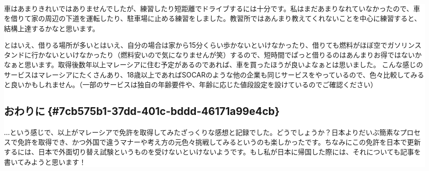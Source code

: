 車はあまりきれいではありませんでしたが、練習したり短距離でドライブするには十分です。私はまだあまりなれていなかったので、車を借りて家の周辺の下道を運転したり、駐車場に止める練習をしました。教習所ではあんまり教えてくれないことを中心に練習すると、結構上達するかなと思います。

とはいえ、借りる場所が多いとはいえ、自分の場合は家から15分くらい歩かないといけなかったり、借りても燃料がほぼ空でガソリンスタンドに行かないといけなかったり（燃料安いので気になりませんが笑）するので、短時間でぱっと借りるのはあんまりお得ではないかなぁと思います。取得後数年以上マレーシアに住む予定があるのであれば、車を買ったほうが良いよなぁとは思いました。
こんな感じのサービスはマレーシアにたくさんあり、18歳以上であればSOCARのような他の企業も同じサービスをやっているので、色々比較してみると良いかもしれません。（一部のサービスは独自の年齢要件や、年齢に応じた値段設定を設けているのでご確認ください）

## おわりに {#7cb575b1-37dd-401c-bddd-46171a99e4cb}

…という感じで、以上がマレーシアで免許を取得してみたざっくりな感想と記録でした。どうでしょうか？日本よりだいぶ簡素なプロセスで免許を取得でき、かつ外国で違うマナーや考え方の元色々挑戦してみるというのも楽しかったです。ちなみにこの免許を日本で更新するには、日本で外面切り替え試験というものを受けないといけないようです。もし私が日本に帰国した際には、それについても記事を書いてみようと思います！